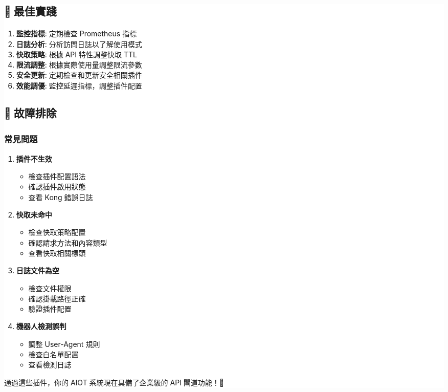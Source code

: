 ## 🎯 **最佳實踐**

1. **監控指標**: 定期檢查 Prometheus 指標
2. **日誌分析**: 分析訪問日誌以了解使用模式
3. **快取策略**: 根據 API 特性調整快取 TTL
4. **限流調整**: 根據實際使用量調整限流參數
5. **安全更新**: 定期檢查和更新安全相關插件
6. **效能調優**: 監控延遲指標，調整插件配置

## 🚨 **故障排除**

### 常見問題

1. **插件不生效**
   - 檢查插件配置語法
   - 確認插件啟用狀態
   - 查看 Kong 錯誤日誌

2. **快取未命中**
   - 檢查快取策略配置
   - 確認請求方法和內容類型
   - 查看快取相關標頭

3. **日誌文件為空**
   - 檢查文件權限
   - 確認掛載路徑正確
   - 驗證插件配置

4. **機器人檢測誤判**
   - 調整 User-Agent 規則
   - 檢查白名單配置
   - 查看檢測日誌

通過這些插件，你的 AIOT 系統現在具備了企業級的 API 閘道功能！🚀